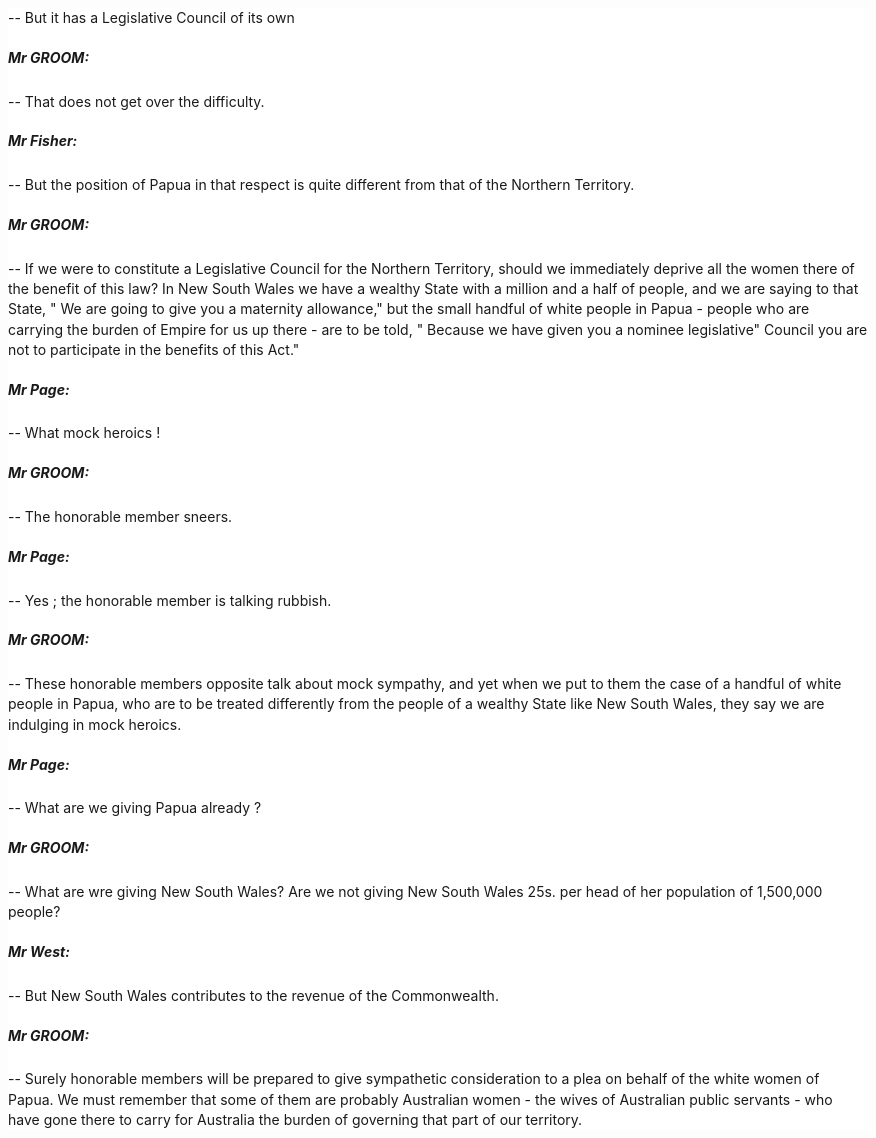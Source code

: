 --  But it has a Legislative Council of its own 

##### Mr GROOM:

-- That does not get over the difficulty. 

##### Mr Fisher:

--  But the position of Papua in that respect is quite different from that of the Northern Territory. 

##### Mr GROOM:

-- If we were to constitute a Legislative Council for the Northern Territory, should we immediately deprive  all  the women there of the benefit of this law? In New South Wales we have a wealthy State with a million and a half of people, and we are saying to that State, " We are going to give you a maternity allowance," but the small handful of white people in Papua - people who are carrying the burden of Empire for us up there - are to be told, " Because we have given you a nominee legislative" Council you are not to participate in the benefits of this Act." 

##### Mr Page:

--  What mock heroics ! 

##### Mr GROOM:

-- The honorable member sneers. 

##### Mr Page:

--  Yes ; the honorable member is talking rubbish. 

##### Mr GROOM:

-- These honorable members opposite talk about mock sympathy, and yet when we put to them the case of a handful of white people in Papua, who are to be treated differently from the people of a wealthy State like New South Wales, they say we are indulging in mock heroics. 

##### Mr Page:

--  What are we giving Papua already ? 

##### Mr GROOM:

-- What are wre giving New South Wales? Are we not giving New South Wales  25s.  per head of her population of  1,500,000  people? 

##### Mr West:

--  But New South Wales contributes to the revenue of the Commonwealth. 

##### Mr GROOM:

-- Surely honorable members will be prepared to give sympathetic consideration to a plea on behalf of the white women of Papua. We must remember that some of them are probably Australian women - the wives of Australian public servants - who have gone there to carry for Australia the burden of governing that part of our territory. 
